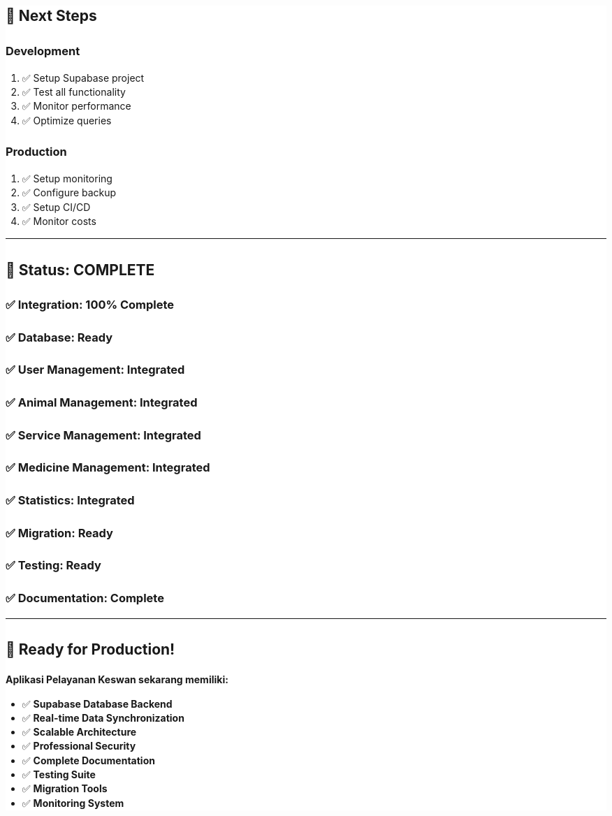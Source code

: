 
## 🎯 **Next Steps**

### **Development**
1. ✅ Setup Supabase project
2. ✅ Test all functionality
3. ✅ Monitor performance
4. ✅ Optimize queries

### **Production**
1. ✅ Setup monitoring
2. ✅ Configure backup
3. ✅ Setup CI/CD
4. ✅ Monitor costs

---

## 🎉 **Status: COMPLETE**

### ✅ **Integration**: 100% Complete
### ✅ **Database**: Ready
### ✅ **User Management**: Integrated
### ✅ **Animal Management**: Integrated
### ✅ **Service Management**: Integrated
### ✅ **Medicine Management**: Integrated
### ✅ **Statistics**: Integrated
### ✅ **Migration**: Ready
### ✅ **Testing**: Ready
### ✅ **Documentation**: Complete

---

## 🚀 **Ready for Production!**

**Aplikasi Pelayanan Keswan sekarang memiliki:**
- ✅ **Supabase Database Backend**
- ✅ **Real-time Data Synchronization**
- ✅ **Scalable Architecture**
- ✅ **Professional Security**
- ✅ **Complete Documentation**
- ✅ **Testing Suite**
- ✅ **Migration Tools**
- ✅ **Monitoring System**
